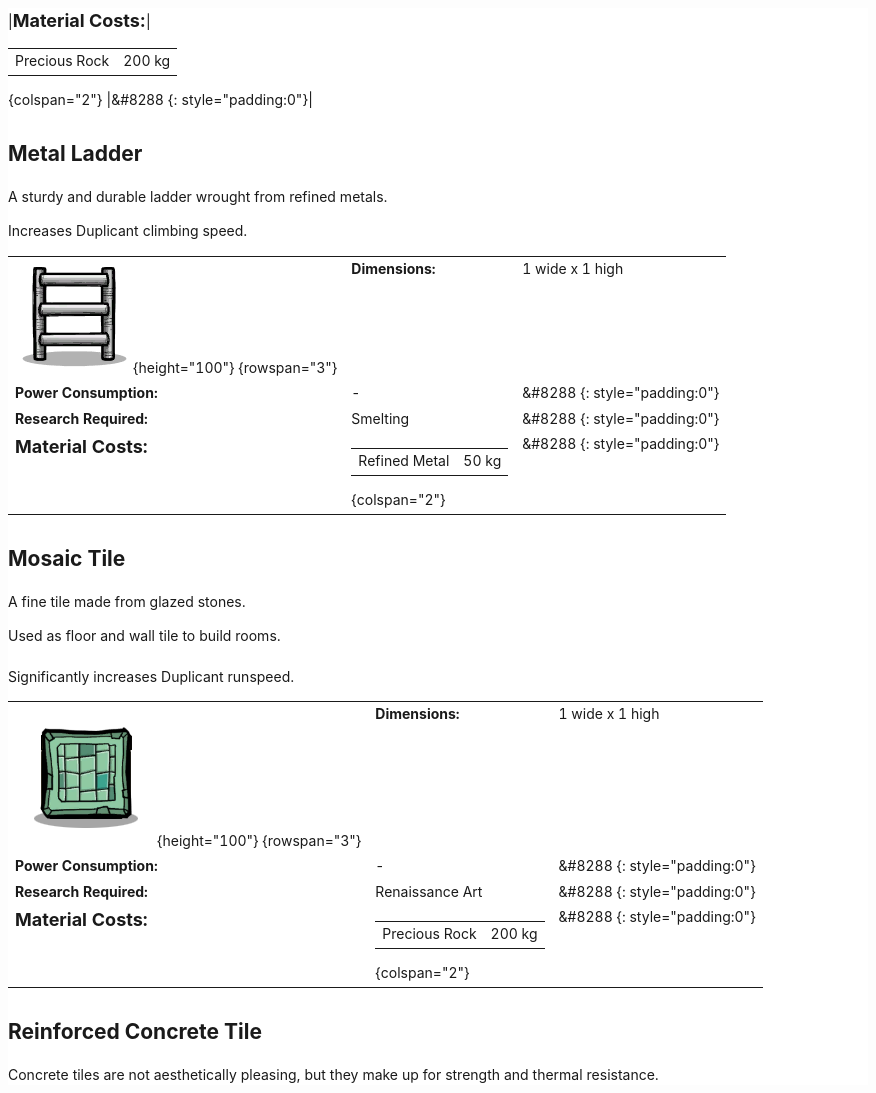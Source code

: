 |**<font size="+1">Material Costs:</font>**|<table><tr><td>Precious Rock</td><td>200 kg</td></tr></table> {colspan="2"} |&#8288 {: style="padding:0"}|


## Metal Ladder
A sturdy and durable ladder wrought from refined metals.

Increases Duplicant climbing speed.

| | | |
|-|-|-|
| ![AIO_MetalLadder](/assets/images/buildings/AIO_MetalLadder.png){height="100"} {rowspan="3"}|**Dimensions:** | 1 wide x 1 high|
|**Power Consumption:**|  -  |&#8288 {: style="padding:0"}|
|**Research Required:**| Smelting|&#8288 {: style="padding:0"}| 
|**<font size="+1">Material Costs:</font>**|<table><tr><td>Refined Metal</td><td>50 kg</td></tr></table> {colspan="2"} |&#8288 {: style="padding:0"}|


## Mosaic Tile
A fine tile made from glazed stones.

Used as floor and wall tile to build rooms.<br/><br/>Significantly increases Duplicant runspeed.

| | | |
|-|-|-|
| ![AIO_MosaicTile](/assets/images/buildings/AIO_MosaicTile.png){height="100"} {rowspan="3"}|**Dimensions:** | 1 wide x 1 high|
|**Power Consumption:**|  -  |&#8288 {: style="padding:0"}|
|**Research Required:**| Renaissance Art|&#8288 {: style="padding:0"}| 
|**<font size="+1">Material Costs:</font>**|<table><tr><td>Precious Rock</td><td>200 kg</td></tr></table> {colspan="2"} |&#8288 {: style="padding:0"}|


## Reinforced Concrete Tile
Concrete tiles are not aesthetically pleasing, but they make up for strength and thermal resistance.
